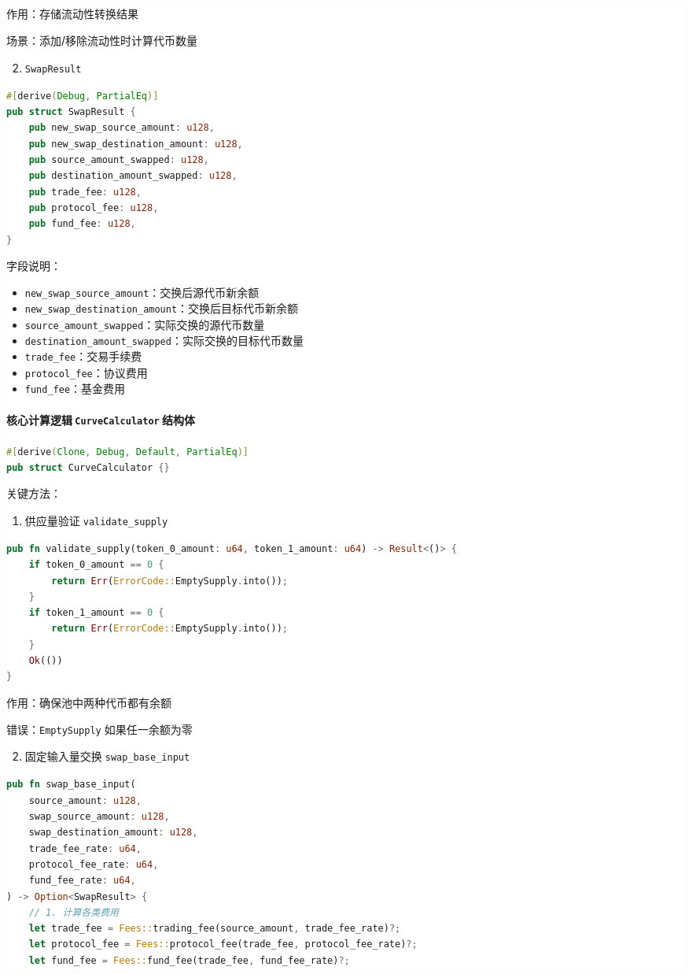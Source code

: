 ​​作用​​：存储流动性转换结果

​​场景​​：添加/移除流动性时计算代币数量

2. `SwapResult`

```rust
#[derive(Debug, PartialEq)]
pub struct SwapResult {
    pub new_swap_source_amount: u128,
    pub new_swap_destination_amount: u128,
    pub source_amount_swapped: u128,
    pub destination_amount_swapped: u128,
    pub trade_fee: u128,
    pub protocol_fee: u128,
    pub fund_fee: u128,
}
```

​​字段说明​​：
- `new_swap_source_amount`：交换后源代币新余额
- `new_swap_destination_amount`：交换后目标代币新余额
- `source_amount_swapped`：实际交换的源代币数量
- `destination_amount_swapped`：实际交换的目标代币数量
- `trade_fee`：交易手续费
- `protocol_fee`：协议费用
- `fund_fee`：基金费用

#### 核心计算逻辑 `CurveCalculator` 结构体

```rust
#[derive(Clone, Debug, Default, PartialEq)]
pub struct CurveCalculator {}
```

关键方法：

1. 供应量验证 `validate_supply`

```rust
pub fn validate_supply(token_0_amount: u64, token_1_amount: u64) -> Result<()> {
    if token_0_amount == 0 {
        return Err(ErrorCode::EmptySupply.into());
    }
    if token_1_amount == 0 {
        return Err(ErrorCode::EmptySupply.into());
    }
    Ok(())
}
```

​​作用​​：确保池中两种代币都有余额

​​错误​​：`EmptySupply` 如果任一余额为零

2. 固定输入量交换 `swap_base_input`

```rust
pub fn swap_base_input(
    source_amount: u128,
    swap_source_amount: u128,
    swap_destination_amount: u128,
    trade_fee_rate: u64,
    protocol_fee_rate: u64,
    fund_fee_rate: u64,
) -> Option<SwapResult> {
    // 1. 计算各类费用
    let trade_fee = Fees::trading_fee(source_amount, trade_fee_rate)?;
    let protocol_fee = Fees::protocol_fee(trade_fee, protocol_fee_rate)?;
    let fund_fee = Fees::fund_fee(trade_fee, fund_fee_rate)?;
```